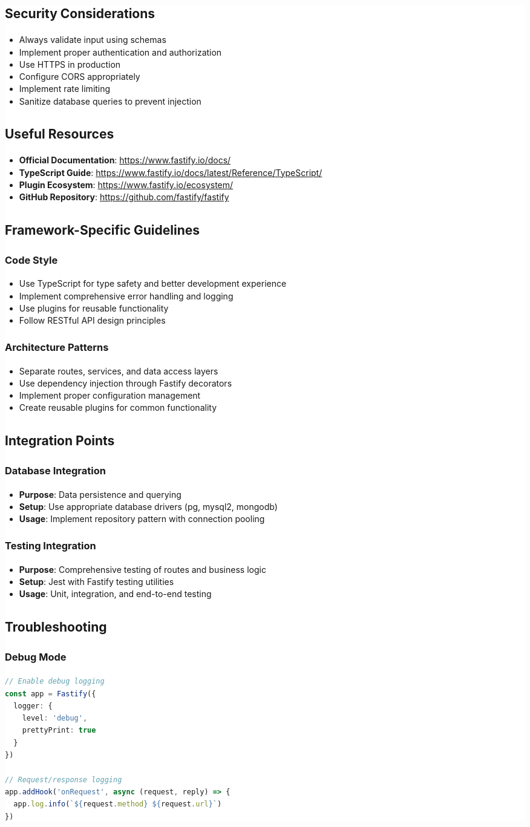 ## Security Considerations
- Always validate input using schemas
- Implement proper authentication and authorization
- Use HTTPS in production
- Configure CORS appropriately
- Implement rate limiting
- Sanitize database queries to prevent injection

## Useful Resources
- **Official Documentation**: https://www.fastify.io/docs/
- **TypeScript Guide**: https://www.fastify.io/docs/latest/Reference/TypeScript/
- **Plugin Ecosystem**: https://www.fastify.io/ecosystem/
- **GitHub Repository**: https://github.com/fastify/fastify

## Framework-Specific Guidelines

### Code Style
- Use TypeScript for type safety and better development experience
- Implement comprehensive error handling and logging
- Use plugins for reusable functionality
- Follow RESTful API design principles

### Architecture Patterns
- Separate routes, services, and data access layers
- Use dependency injection through Fastify decorators
- Implement proper configuration management
- Create reusable plugins for common functionality

## Integration Points

### Database Integration
- **Purpose**: Data persistence and querying
- **Setup**: Use appropriate database drivers (pg, mysql2, mongodb)
- **Usage**: Implement repository pattern with connection pooling

### Testing Integration
- **Purpose**: Comprehensive testing of routes and business logic
- **Setup**: Jest with Fastify testing utilities
- **Usage**: Unit, integration, and end-to-end testing

## Troubleshooting

### Debug Mode
```typescript
// Enable debug logging
const app = Fastify({
  logger: {
    level: 'debug',
    prettyPrint: true
  }
})

// Request/response logging
app.addHook('onRequest', async (request, reply) => {
  app.log.info(`${request.method} ${request.url}`)
})
```
